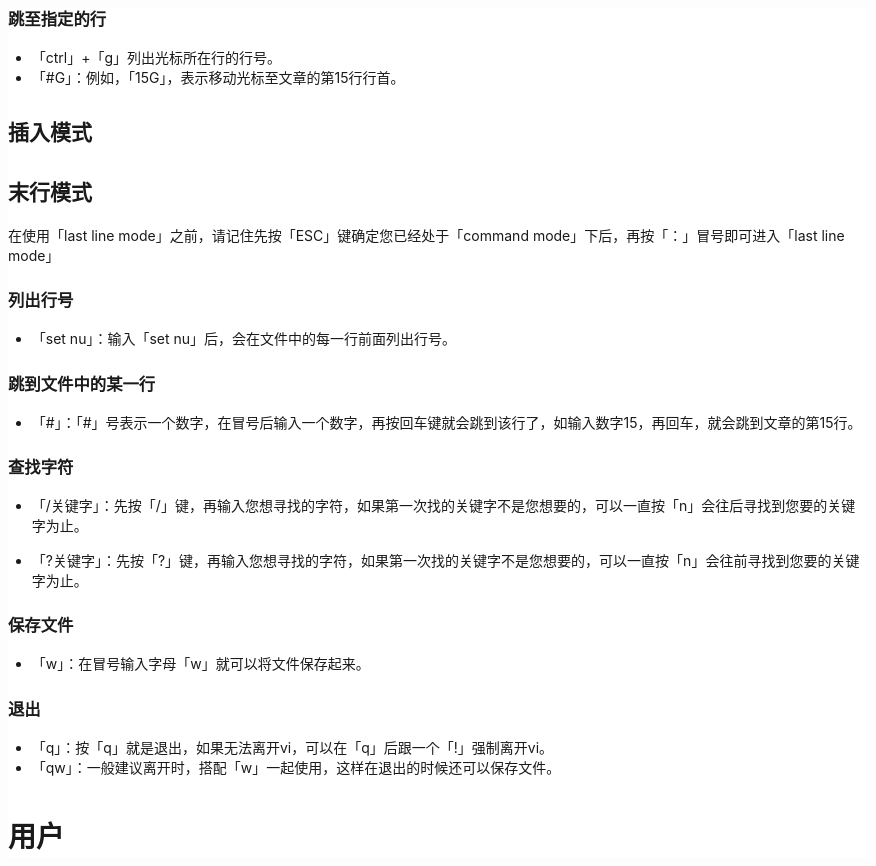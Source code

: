 ### 跳至指定的行

- 「ctrl」+「g」列出光标所在行的行号。
- 「#G」：例如，「15G」，表示移动光标至文章的第15行行首。





## 插入模式







## 末行模式



在使用「last line mode」之前，请记住先按「ESC」键确定您已经处于「command mode」下后，再按「：」冒号即可进入「last line mode」



### **列出行号**

- 「set nu」：输入「set nu」后，会在文件中的每一行前面列出行号。

  

### **跳到文件中的某一行**

- 「#」：「#」号表示一个数字，在冒号后输入一个数字，再按回车键就会跳到该行了，如输入数字15，再回车，就会跳到文章的第15行。

  

### **查找字符**

- 「/关键字」：先按「/」键，再输入您想寻找的字符，如果第一次找的关键字不是您想要的，可以一直按「n」会往后寻找到您要的关键字为止。

- 「?关键字」：先按「?」键，再输入您想寻找的字符，如果第一次找的关键字不是您想要的，可以一直按「n」会往前寻找到您要的关键字为止。

  

### **保存文件**

- 「w」：在冒号输入字母「w」就可以将文件保存起来。



### 退出

- 「q」：按「q」就是退出，如果无法离开vi，可以在「q」后跟一个「!」强制离开vi。
- 「qw」：一般建议离开时，搭配「w」一起使用，这样在退出的时候还可以保存文件。



# 用户


